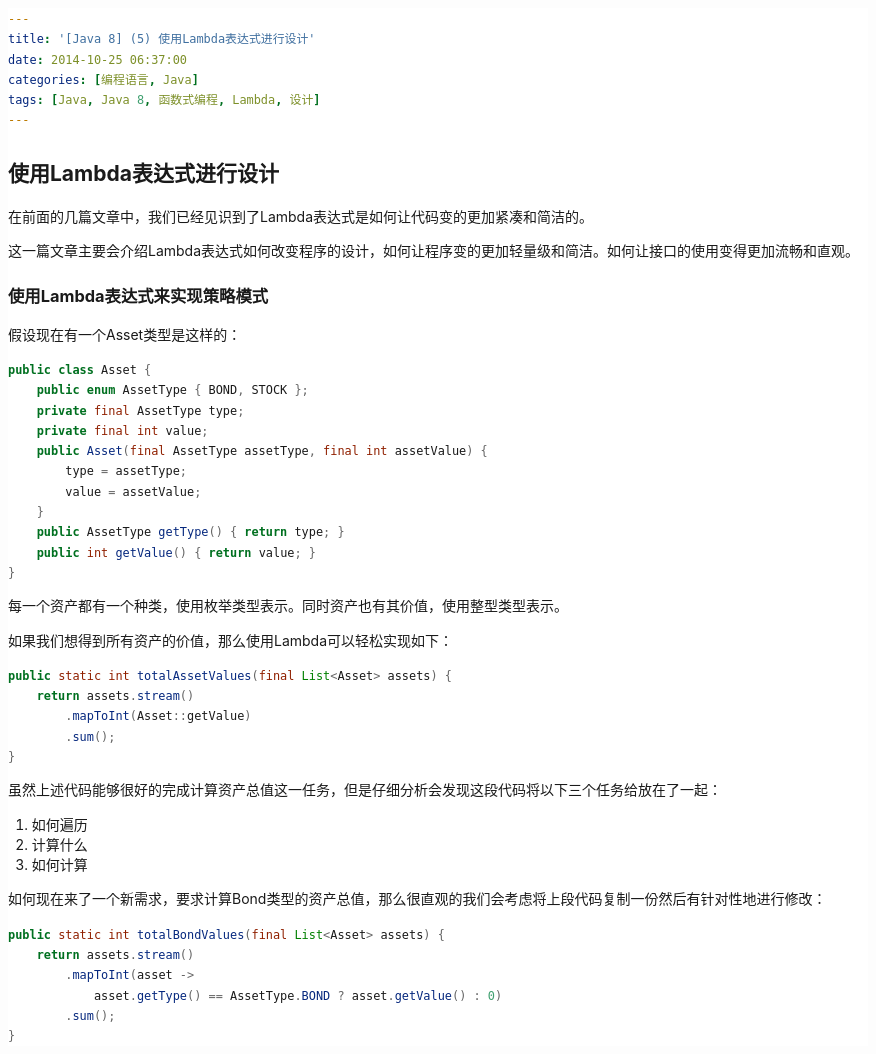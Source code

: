 ```yaml
---
title: '[Java 8] (5) 使用Lambda表达式进行设计'
date: 2014-10-25 06:37:00
categories: [编程语言, Java]
tags: [Java, Java 8, 函数式编程, Lambda, 设计]
---
```


## 使用Lambda表达式进行设计

在前面的几篇文章中，我们已经见识到了Lambda表达式是如何让代码变的更加紧凑和简洁的。

这一篇文章主要会介绍Lambda表达式如何改变程序的设计，如何让程序变的更加轻量级和简洁。如何让接口的使用变得更加流畅和直观。



### 使用Lambda表达式来实现策略模式

假设现在有一个Asset类型是这样的：

```java
public class Asset {
    public enum AssetType { BOND, STOCK };
    private final AssetType type;
    private final int value;
    public Asset(final AssetType assetType, final int assetValue) {
        type = assetType;
        value = assetValue;
    }
    public AssetType getType() { return type; }
    public int getValue() { return value; }
}
```

每一个资产都有一个种类，使用枚举类型表示。同时资产也有其价值，使用整型类型表示。

如果我们想得到所有资产的价值，那么使用Lambda可以轻松实现如下：

```java
public static int totalAssetValues(final List<Asset> assets) {
    return assets.stream()
        .mapToInt(Asset::getValue)
        .sum();
}
```

虽然上述代码能够很好的完成计算资产总值这一任务，但是仔细分析会发现这段代码将以下三个任务给放在了一起：

1. 如何遍历
2. 计算什么
3. 如何计算

如何现在来了一个新需求，要求计算Bond类型的资产总值，那么很直观的我们会考虑将上段代码复制一份然后有针对性地进行修改：

```java
public static int totalBondValues(final List<Asset> assets) {
    return assets.stream()
        .mapToInt(asset ->
            asset.getType() == AssetType.BOND ? asset.getValue() : 0)
        .sum();
}
```
